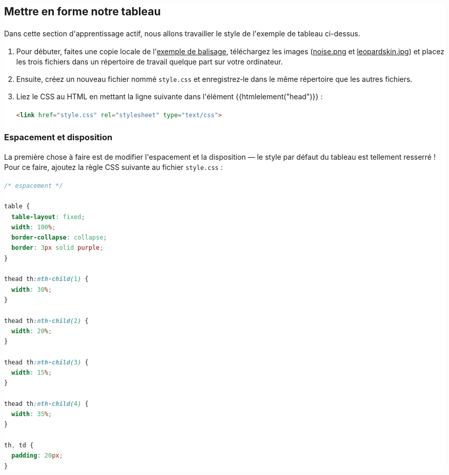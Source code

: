 ## Mettre en forme notre tableau

Dans cette section d'apprentissage actif, nous allons travailler le style de l'exemple de tableau ci-dessus.

1. Pour débuter, faites une copie locale de l'[exemple de balisage](https://github.com/mdn/learning-area/blob/master/css/styling-boxes/styling-tables/punk-bands-unstyled.html), téléchargez les images ([noise.png](https://github.com/mdn/learning-area/blob/master/css/styling-boxes/styling-tables/noise.png) et [leopardskin.jpg](https://github.com/mdn/learning-area/blob/master/css/styling-boxes/styling-tables/leopardskin.jpg)) et placez les trois fichiers dans un répertoire de travail quelque part sur votre ordinateur.
2. Ensuite, créez un nouveau fichier nommé `style.css` et enregistrez‑le dans le même répertoire que les autres fichiers.
3. Liez le CSS au HTML en mettant la ligne suivante dans l'élément {{htmlelement("head")}} :

    ```html
    <link href="style.css" rel="stylesheet" type="text/css">
    ```

### Espacement et disposition

La première chose à faire est de modifier l'espacement et la disposition — le style par défaut du tableau est tellement resserré ! Pour ce faire, ajoutez la règle CSS suivante au fichier `style.css` :

```css
/* espacement */

table {
  table-layout: fixed;
  width: 100%;
  border-collapse: collapse;
  border: 3px solid purple;
}

thead th:nth-child(1) {
  width: 30%;
}

thead th:nth-child(2) {
  width: 20%;
}

thead th:nth-child(3) {
  width: 15%;
}

thead th:nth-child(4) {
  width: 35%;
}

th, td {
  padding: 20px;
}
```
